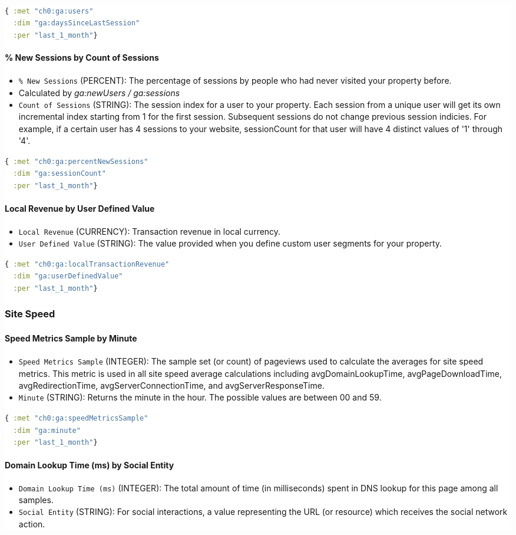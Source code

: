 ``` clojure
{ :met "ch0:ga:users"
  :dim "ga:daysSinceLastSession"
  :per "last_1_month"}
```


#### % New Sessions by Count of Sessions
  * `% New Sessions` (PERCENT): The percentage of sessions by people who had never visited your property before.
  * Calculated by *ga:newUsers / ga:sessions*
  * `Count of Sessions` (STRING): The session index for a user to your property. Each session from a unique user will get its own incremental index starting from 1 for the first session. Subsequent sessions do not change previous session indicies. For example, if a certain user has 4 sessions to your website, sessionCount for that user will have 4 distinct values of '1' through '4'.

``` clojure
{ :met "ch0:ga:percentNewSessions"
  :dim "ga:sessionCount"
  :per "last_1_month"}
```


#### Local Revenue by User Defined Value
  * `Local Revenue` (CURRENCY): Transaction revenue in local currency.
  * `User Defined Value` (STRING): The value provided when you define custom user segments for your property.

``` clojure
{ :met "ch0:ga:localTransactionRevenue"
  :dim "ga:userDefinedValue"
  :per "last_1_month"}
```

### Site Speed


#### Speed Metrics Sample by Minute
  * `Speed Metrics Sample` (INTEGER): The sample set (or count) of pageviews used to calculate the averages for site speed metrics. This metric is used in all site speed average calculations including avgDomainLookupTime, avgPageDownloadTime, avgRedirectionTime, avgServerConnectionTime, and avgServerResponseTime.
  * `Minute` (STRING): Returns the minute in the hour. The possible values are between 00 and 59.

``` clojure
{ :met "ch0:ga:speedMetricsSample"
  :dim "ga:minute"
  :per "last_1_month"}
```


#### Domain Lookup Time (ms) by Social Entity
  * `Domain Lookup Time (ms)` (INTEGER): The total amount of time (in milliseconds) spent in DNS lookup for this page among all samples.
  * `Social Entity` (STRING): For social interactions, a value representing the URL (or resource) which receives the social network action.
